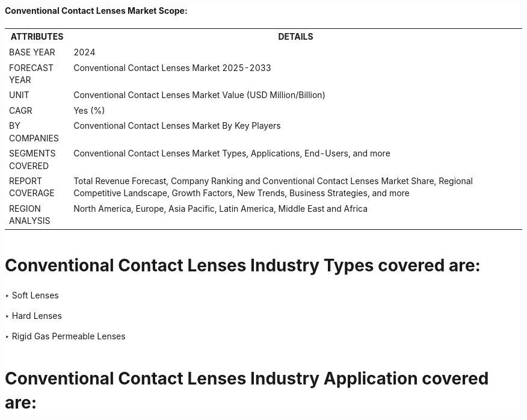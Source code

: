<h4>Conventional Contact Lenses Market Scope:</h4>
<table>
<tr>
<th>ATTRIBUTES</th>
<th>DETAILS</th>
</tr>
<tr>
<td>BASE YEAR</td>
<td>2024</td>
</tr>
<tr>
<td>FORECAST YEAR</td>
<td>Conventional Contact Lenses Market 2025-2033</td>
</tr>
<tr>
<td>UNIT</td>
<td>Conventional Contact Lenses Market Value (USD Million/Billion)</td>
<tr>
<td>CAGR</td>
<td>Yes (%)</td>
</tr>
</tr>
<tr>
<td>BY COMPANIES</td>
<td>Conventional Contact Lenses Market By Key Players</td>
</tr>
<tr>
<td>SEGMENTS COVERED</td>
<td>Conventional Contact Lenses Market Types, Applications, End-Users, and more</td>
</tr>
<tr>
<td>REPORT COVERAGE</td>
<td>Total Revenue Forecast, Company Ranking and Conventional Contact Lenses Market Share, Regional Competitive Landscape, Growth Factors, New Trends, Business Strategies, and more</td>
</tr>
<tr>
<td>REGION ANALYSIS</td>
<td>North America, Europe, Asia Pacific, Latin America, Middle East and Africa</td>
</tr>
</table>

# <strong>Conventional Contact Lenses Industry Types covered are:</strong>

‣ Soft Lenses

‣ Hard Lenses

‣ Rigid Gas Permeable Lenses

# <strong>Conventional Contact Lenses Industry Application covered are:</strong>
